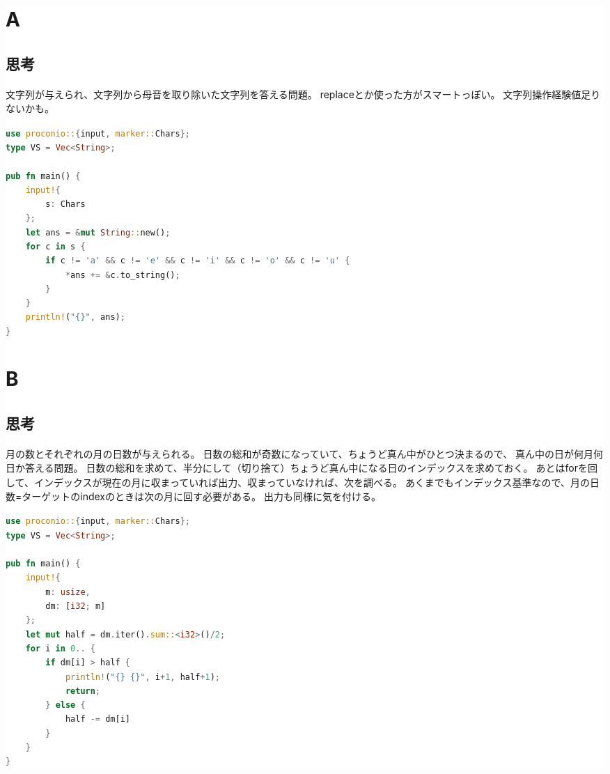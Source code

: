 # A
## 思考
文字列が与えられ、文字列から母音を取り除いた文字列を答える問題。
replaceとか使った方がスマートっぽい。
文字列操作経験値足りないかも。
```rust
use proconio::{input, marker::Chars};
type VS = Vec<String>;

pub fn main() {
    input!{
        s: Chars
    };
    let ans = &mut String::new();
    for c in s {
        if c != 'a' && c != 'e' && c != 'i' && c != 'o' && c != 'u' {
            *ans += &c.to_string();
        }
    }
    println!("{}", ans);
}
```

# B
## 思考
月の数とそれぞれの月の日数が与えられる。
日数の総和が奇数になっていて、ちょうど真ん中がひとつ決まるので、
真ん中の日が何月何日か答える問題。
日数の総和を求めて、半分にして（切り捨て）ちょうど真ん中になる日のインデックスを求めておく。
あとはforを回して、インデックスが現在の月に収まっていれば出力、収まっていなければ、次を調べる。
あくまでもインデックス基準なので、月の日数=ターゲットのindexのときは次の月に回す必要がある。
出力も同様に気を付ける。
```rust
use proconio::{input, marker::Chars};
type VS = Vec<String>;

pub fn main() {
    input!{
        m: usize,
        dm: [i32; m]
    };
    let mut half = dm.iter().sum::<i32>()/2;
    for i in 0.. {
        if dm[i] > half {
            println!("{} {}", i+1, half+1);
            return;
        } else {
            half -= dm[i]
        }
    }
}
```
